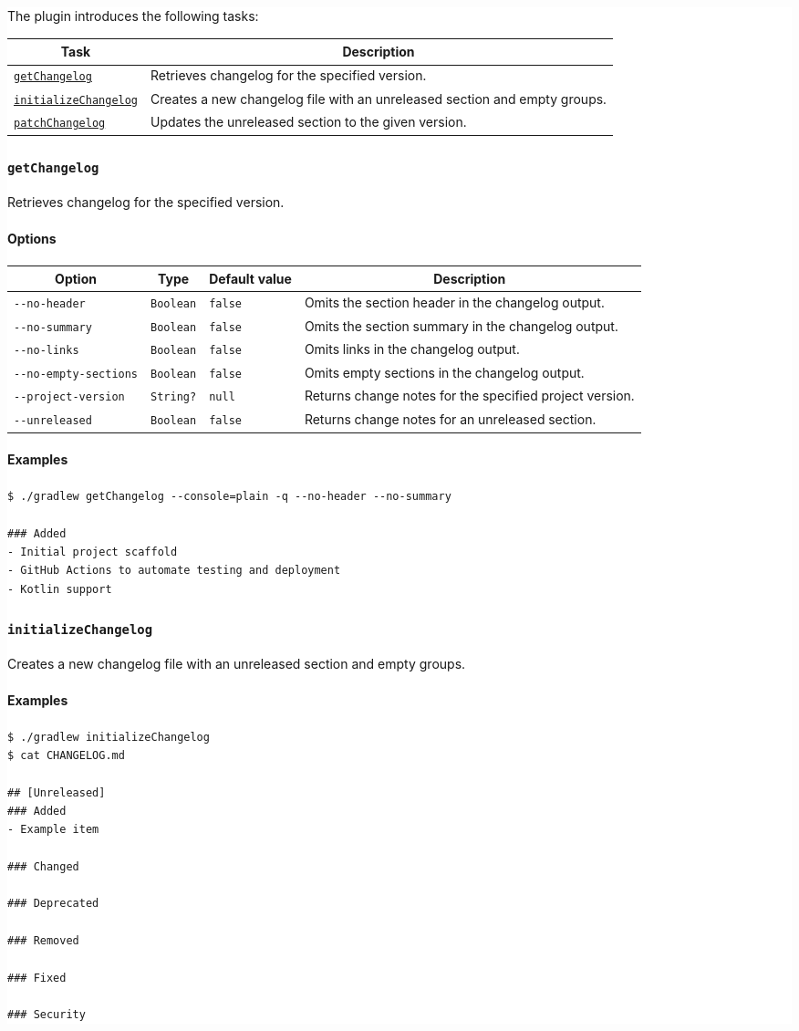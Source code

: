 The plugin introduces the following tasks:

| Task                                          | Description                                                               |
|-----------------------------------------------|---------------------------------------------------------------------------|
| [`getChangelog`](#getchangelog)               | Retrieves changelog for the specified version.                            |
| [`initializeChangelog`](#initializechangelog) | Creates a new changelog file with an unreleased section and empty groups. |
| [`patchChangelog`](#patchchangelog)           | Updates the unreleased section to the given version.                      |

### `getChangelog`

Retrieves changelog for the specified version.

#### Options

| Option                | Type      | Default value | Description                                             |
|-----------------------|-----------|---------------|---------------------------------------------------------|
| `--no-header`         | `Boolean` | `false`       | Omits the section header in the changelog output.       |
| `--no-summary`        | `Boolean` | `false`       | Omits the section summary in the changelog output.      |
| `--no-links`          | `Boolean` | `false`       | Omits links in the changelog output.                    |
| `--no-empty-sections` | `Boolean` | `false`       | Omits empty sections in the changelog output.           |
| `--project-version`   | `String?` | `null`        | Returns change notes for the specified project version. |
| `--unreleased`        | `Boolean` | `false`       | Returns change notes for an unreleased section.         |

#### Examples

```shell
$ ./gradlew getChangelog --console=plain -q --no-header --no-summary

### Added
- Initial project scaffold
- GitHub Actions to automate testing and deployment
- Kotlin support
```

### `initializeChangelog`

Creates a new changelog file with an unreleased section and empty groups.

#### Examples

```shell
$ ./gradlew initializeChangelog
$ cat CHANGELOG.md

## [Unreleased]
### Added
- Example item

### Changed

### Deprecated

### Removed

### Fixed

### Security

```


[gh:build]: https://github.com/JetBrains/gradle-changelog-plugin/actions?query=workflow%3ABuild
[gh:gradle-intellij-plugin]: https://github.com/JetBrains/gradle-intellij-plugin
[jb:github]: https://github.com/JetBrains/.github/blob/main/profile/README.md
[jb:slack]: https://plugins.jetbrains.com/slack
[jb:x]: https://x.com/JBPlatform
[build-phases]: https://docs.gradle.org/current/userguide/build_lifecycle.html#sec:build_phases
[configuration-cache]: https://docs.gradle.org/6.8.2/userguide/configuration_cache.html
[keep-a-changelog]: https://keepachangelog.com/en/1.0.0
[gradle-plugin-shield]: https://img.shields.io/maven-metadata/v.svg?label=Gradle%20Plugin&color=blue&metadataUrl=https://plugins.gradle.org/m2/org/jetbrains/intellij/plugins/gradle-changelog-plugin/maven-metadata.xml
[gradle-plugin]: https://plugins.gradle.org/plugin/org.jetbrains.changelog
[gradle-lazy-configuration]: https://docs.gradle.org/current/userguide/lazy_configuration.html
[semver-regex]: https://github.com/JetBrains/gradle-changelog-plugin/blob/main/src/main/kotlin/org/jetbrains/changelog/ChangelogPluginConstants.kt#L40